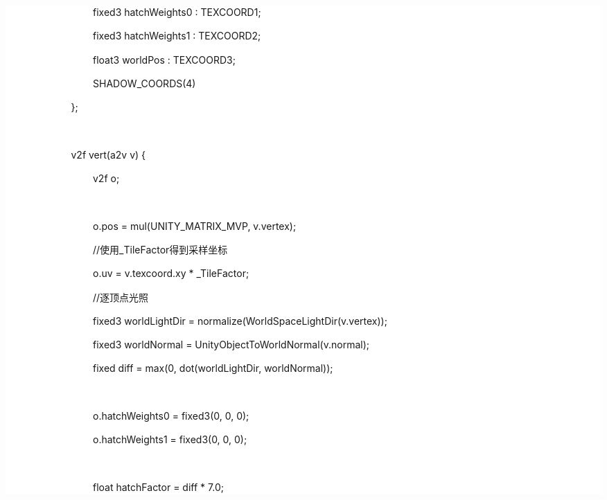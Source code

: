                                 fixed3
hatchWeights0 :
TEXCOORD1;

                                fixed3
hatchWeights1 :
TEXCOORD2;

                                float3
worldPos :
TEXCOORD3;

                                SHADOW_COORDS(4)

                        };

                        

                        v2f
vert(a2v v)
{

                                v2f
o;

                                

                                o.pos
= mul(UNITY_MATRIX_MVP,
v.vertex);

                                //使用_TileFactor得到采样坐标

                                o.uv
= v.texcoord.xy *
_TileFactor;

                                //逐顶点光照

                                fixed3
worldLightDir =
normalize(WorldSpaceLightDir(v.vertex));

                                fixed3
worldNormal =
UnityObjectToWorldNormal(v.normal);

                                fixed
diff = max(0, dot(worldLightDir,
worldNormal));

                                

                                o.hatchWeights0
= fixed3(0, 0, 0);

                                o.hatchWeights1
= fixed3(0, 0, 0);

                                

                                float
hatchFactor = diff *
7.0;

